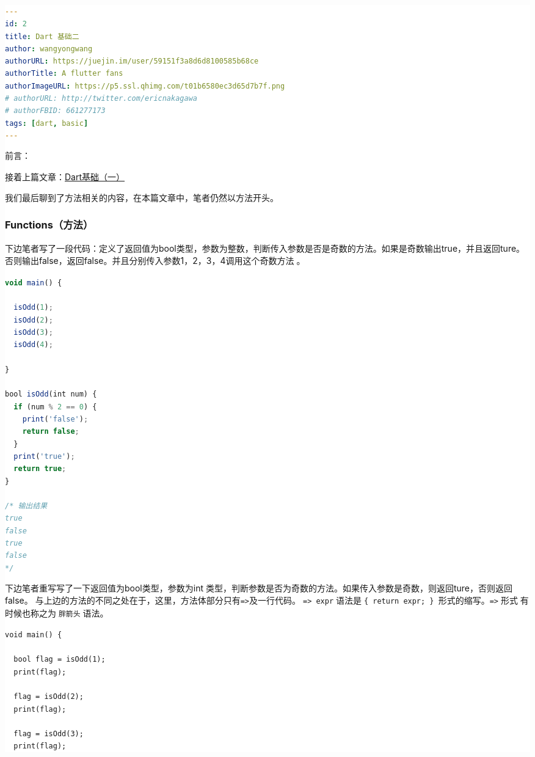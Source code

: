 ```yaml
---
id: 2
title: Dart 基础二
author: wangyongwang
authorURL: https://juejin.im/user/59151f3a8d6d8100585b68ce
authorTitle: A flutter fans
authorImageURL: https://p5.ssl.qhimg.com/t01b6580ec3d65d7b7f.png
# authorURL: http://twitter.com/ericnakagawa
# authorFBID: 661277173
tags: [dart, basic]
---
```


前言：

接着上篇文章：[Dart基础（一）](/blog/2019/07/13/dart-basis-1)  

我们最后聊到了方法相关的内容，在本篇文章中，笔者仍然以方法开头。


### Functions（方法）
下边笔者写了一段代码：定义了返回值为bool类型，参数为整数，判断传入参数是否是奇数的方法。如果是奇数输出true，并且返回ture。否则输出false，返回false。并且分别传入参数1，2，3，4调用这个奇数方法 。

```js
void main() {
  
  isOdd(1);
  isOdd(2);
  isOdd(3);
  isOdd(4);
  
}

bool isOdd(int num) {
  if (num % 2 == 0) {
    print('false');
    return false;
  }
  print('true');
  return true;
}

/* 输出结果
true
false
true
false
*/
```

下边笔者重写写了一下返回值为bool类型，参数为int 类型，判断参数是否为奇数的方法。如果传入参数是奇数，则返回ture，否则返回false。 与上边的方法的不同之处在于，这里，方法体部分只有`=>`及一行代码。
`=> expr` 语法是 `{ return expr; } `形式的缩写。`=>` 形式 有时候也称之为 `胖箭头` 语法。
```
void main() {
  
  bool flag = isOdd(1);
  print(flag);
  
  flag = isOdd(2);
  print(flag);
  
  flag = isOdd(3);
  print(flag);
```